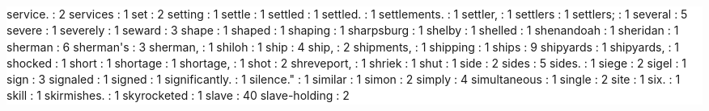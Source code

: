 service. : 2
services : 1
set : 2
setting : 1
settle : 1
settled : 1
settled. : 1
settlements. : 1
settler, : 1
settlers : 1
settlers; : 1
several : 5
severe : 1
severely : 1
seward : 3
shape : 1
shaped : 1
shaping : 1
sharpsburg : 1
shelby : 1
shelled : 1
shenandoah : 1
sheridan : 1
sherman : 6
sherman's : 3
sherman, : 1
shiloh : 1
ship : 4
ship, : 2
shipments, : 1
shipping : 1
ships : 9
shipyards : 1
shipyards, : 1
shocked : 1
short : 1
shortage : 1
shortage, : 1
shot : 2
shreveport, : 1
shriek : 1
shut : 1
side : 2
sides : 5
sides. : 1
siege : 2
sigel : 1
sign : 3
signaled : 1
signed : 1
significantly. : 1
silence." : 1
similar : 1
simon : 2
simply : 4
simultaneous : 1
single : 2
site : 1
six. : 1
skill : 1
skirmishes. : 1
skyrocketed : 1
slave : 40
slave-holding : 2